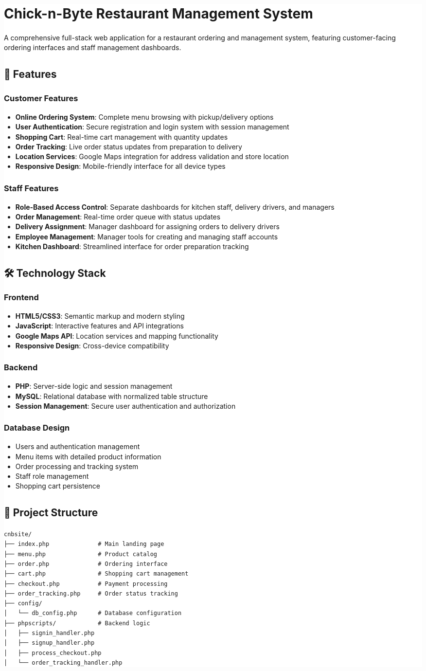 # Chick-n-Byte Restaurant Management System

A comprehensive full-stack web application for a restaurant ordering and management system, featuring customer-facing ordering interfaces and staff management dashboards.

## 🚀 Features

### Customer Features
- **Online Ordering System**: Complete menu browsing with pickup/delivery options
- **User Authentication**: Secure registration and login system with session management
- **Shopping Cart**: Real-time cart management with quantity updates
- **Order Tracking**: Live order status updates from preparation to delivery
- **Location Services**: Google Maps integration for address validation and store location
- **Responsive Design**: Mobile-friendly interface for all device types

### Staff Features
- **Role-Based Access Control**: Separate dashboards for kitchen staff, delivery drivers, and managers
- **Order Management**: Real-time order queue with status updates
- **Delivery Assignment**: Manager dashboard for assigning orders to delivery drivers
- **Employee Management**: Manager tools for creating and managing staff accounts
- **Kitchen Dashboard**: Streamlined interface for order preparation tracking

## 🛠 Technology Stack

### Frontend
- **HTML5/CSS3**: Semantic markup and modern styling
- **JavaScript**: Interactive features and API integrations
- **Google Maps API**: Location services and mapping functionality
- **Responsive Design**: Cross-device compatibility

### Backend
- **PHP**: Server-side logic and session management
- **MySQL**: Relational database with normalized table structure
- **Session Management**: Secure user authentication and authorization

### Database Design
- Users and authentication management
- Menu items with detailed product information
- Order processing and tracking system
- Staff role management
- Shopping cart persistence

## 📁 Project Structure

```
cnbsite/
├── index.php              # Main landing page
├── menu.php               # Product catalog
├── order.php              # Ordering interface
├── cart.php               # Shopping cart management
├── checkout.php           # Payment processing
├── order_tracking.php     # Order status tracking
├── config/
│   └── db_config.php      # Database configuration
├── phpscripts/            # Backend logic
│   ├── signin_handler.php
│   ├── signup_handler.php
│   ├── process_checkout.php
│   └── order_tracking_handler.php
```